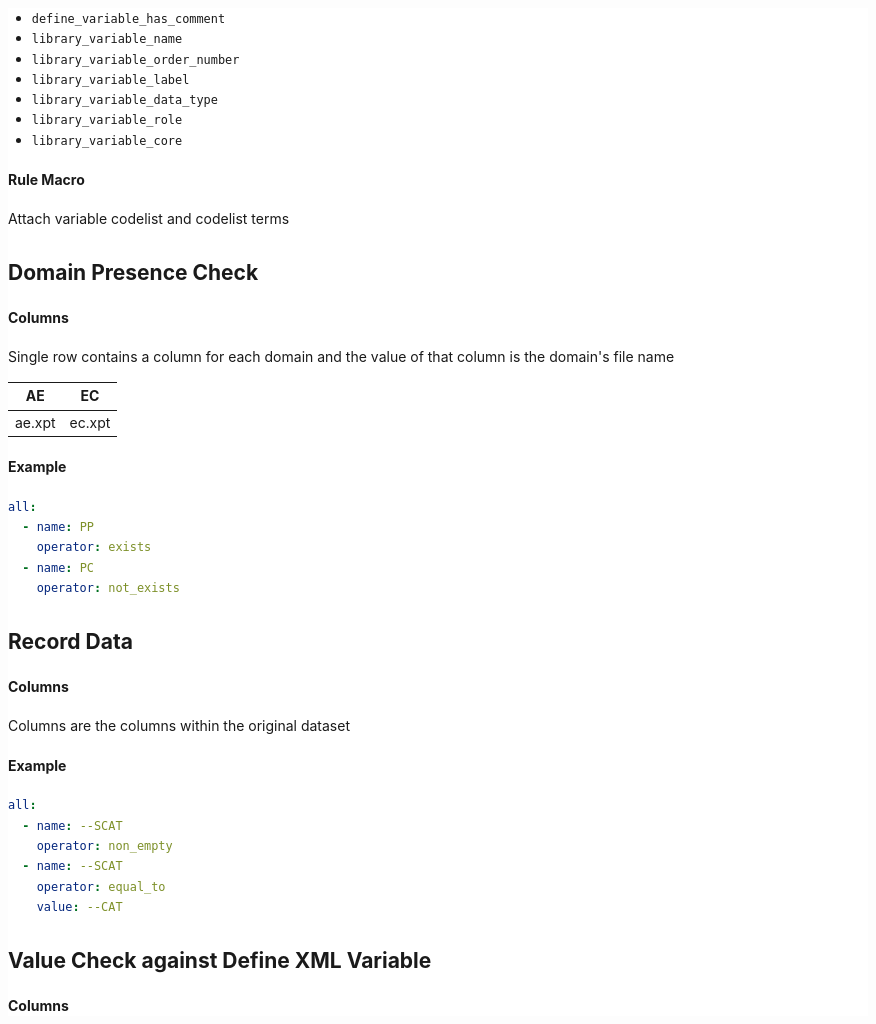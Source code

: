 - `define_variable_has_comment`
- `library_variable_name`
- `library_variable_order_number`
- `library_variable_label`
- `library_variable_data_type`
- `library_variable_role`
- `library_variable_core`

#### Rule Macro

Attach variable codelist and codelist terms

## Domain Presence Check

#### Columns

Single row contains a column for each domain and the value of that column is the domain's file name

| AE     | EC     |
| ------ | ------ |
| ae.xpt | ec.xpt |

#### Example

```yaml
all:
  - name: PP
    operator: exists
  - name: PC
    operator: not_exists
```

## Record Data

#### Columns

Columns are the columns within the original dataset

#### Example

```yaml
all:
  - name: --SCAT
    operator: non_empty
  - name: --SCAT
    operator: equal_to
    value: --CAT
```

## Value Check against Define XML Variable

#### Columns
